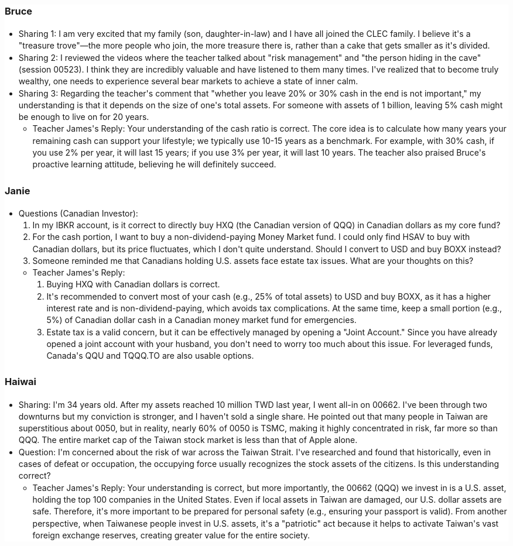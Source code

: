 ### Bruce
 - Sharing 1: I am very excited that my family (son, daughter-in-law) and I have all joined the CLEC family. I believe it's a "treasure trove"—the more people who join, the more treasure there is, rather than a cake that gets smaller as it's divided.
 - Sharing 2: I reviewed the videos where the teacher talked about "risk management" and "the person hiding in the cave" (session 00523). I think they are incredibly valuable and have listened to them many times. I've realized that to become truly wealthy, one needs to experience several bear markets to achieve a state of inner calm.
 - Sharing 3: Regarding the teacher's comment that "whether you leave 20% or 30% cash in the end is not important," my understanding is that it depends on the size of one's total assets. For someone with assets of 1 billion, leaving 5% cash might be enough to live on for 20 years.
   - Teacher James's Reply: Your understanding of the cash ratio is correct. The core idea is to calculate how many years your remaining cash can support your lifestyle; we typically use 10-15 years as a benchmark. For example, with 30% cash, if you use 2% per year, it will last 15 years; if you use 3% per year, it will last 10 years. The teacher also praised Bruce's proactive learning attitude, believing he will definitely succeed.

### Janie
 - Questions (Canadian Investor):
   1. In my IBKR account, is it correct to directly buy HXQ (the Canadian version of QQQ) in Canadian dollars as my core fund?
   2. For the cash portion, I want to buy a non-dividend-paying Money Market fund. I could only find HSAV to buy with Canadian dollars, but its price fluctuates, which I don't quite understand. Should I convert to USD and buy BOXX instead?
   3. Someone reminded me that Canadians holding U.S. assets face estate tax issues. What are your thoughts on this?
   - Teacher James's Reply:
     1. Buying HXQ with Canadian dollars is correct.
     2. It's recommended to convert most of your cash (e.g., 25% of total assets) to USD and buy BOXX, as it has a higher interest rate and is non-dividend-paying, which avoids tax complications. At the same time, keep a small portion (e.g., 5%) of Canadian dollar cash in a Canadian money market fund for emergencies.
     3. Estate tax is a valid concern, but it can be effectively managed by opening a "Joint Account." Since you have already opened a joint account with your husband, you don't need to worry too much about this issue. For leveraged funds, Canada's QQU and TQQQ.TO are also usable options.

### Haiwai
 - Sharing: I'm 34 years old. After my assets reached 10 million TWD last year, I went all-in on 00662. I've been through two downturns but my conviction is stronger, and I haven't sold a single share. He pointed out that many people in Taiwan are superstitious about 0050, but in reality, nearly 60% of 0050 is TSMC, making it highly concentrated in risk, far more so than QQQ. The entire market cap of the Taiwan stock market is less than that of Apple alone.
 - Question: I'm concerned about the risk of war across the Taiwan Strait. I've researched and found that historically, even in cases of defeat or occupation, the occupying force usually recognizes the stock assets of the citizens. Is this understanding correct?
   - Teacher James's Reply: Your understanding is correct, but more importantly, the 00662 (QQQ) we invest in is a U.S. asset, holding the top 100 companies in the United States. Even if local assets in Taiwan are damaged, our U.S. dollar assets are safe. Therefore, it's more important to be prepared for personal safety (e.g., ensuring your passport is valid). From another perspective, when Taiwanese people invest in U.S. assets, it's a "patriotic" act because it helps to activate Taiwan's vast foreign exchange reserves, creating greater value for the entire society.
